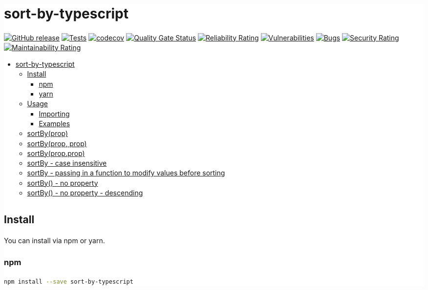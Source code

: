 # sort-by-typescript

[![GitHub release](https://img.shields.io/github/release/bameyrick/sort-by-typescript.svg)](https://github.com/bameyrick/sort-by-typescript/releases)
[![Tests](https://github.com/bameyrick/sort-by-typescript/actions/workflows/tests.yml/badge.svg)](https://github.com/bameyrick/sort-by-typescript/actions/workflows/tests.yml)
[![codecov](https://codecov.io/gh/bameyrick/sort-by-typescript/branch/master/graph/badge.svg)](https://codecov.io/gh/bameyrick/sort-by-typescript)
[![Quality Gate Status](https://sonarcloud.io/api/project_badges/measure?project=bameyrick_sort-by-typescript&metric=alert_status)](https://sonarcloud.io/summary/new_code?id=bameyrick_sort-by-typescript)
[![Reliability Rating](https://sonarcloud.io/api/project_badges/measure?project=bameyrick_sort-by-typescript&metric=reliability_rating)](https://sonarcloud.io/summary/new_code?id=bameyrick_sort-by-typescript)
[![Vulnerabilities](https://sonarcloud.io/api/project_badges/measure?project=bameyrick_sort-by-typescript&metric=vulnerabilities)](https://sonarcloud.io/summary/new_code?id=bameyrick_sort-by-typescript)
[![Bugs](https://sonarcloud.io/api/project_badges/measure?project=bameyrick_sort-by-typescript&metric=bugs)](https://sonarcloud.io/summary/new_code?id=bameyrick_sort-by-typescript)
[![Security Rating](https://sonarcloud.io/api/project_badges/measure?project=bameyrick_sort-by-typescript&metric=security_rating)](https://sonarcloud.io/summary/new_code?id=bameyrick_sort-by-typescript)
[![Maintainability Rating](https://sonarcloud.io/api/project_badges/measure?project=bameyrick_sort-by-typescript&metric=sqale_rating)](https://sonarcloud.io/summary/new_code?id=bameyrick_sort-by-typescript)

- [sort-by-typescript](#sort-by-typescript)
  - [Install](#install)
    - [npm](#npm)
    - [yarn](#yarn)
  - [Usage](#usage)
    - [Importing](#importing)
    - [Examples](#examples)
  - [sortBy(prop)](#sortbyprop)
  - [sortBy(prop, prop)](#sortbyprop-prop)
  - [sortBy(prop.prop)](#sortbypropprop)
  - [sortBy - case insensitive](#sortby---case-insensitive)
  - [sortBy - passing in a function to modify values before sorting](#sortby---passing-in-a-function-to-modify-values-before-sorting)
  - [sortBy() - no property](#sortby---no-property)
  - [sortBy() - no property - descending](#sortby---no-property---descending)

## Install

You can install via npm or yarn.

### npm

```bash
npm install --save sort-by-typescript
```
